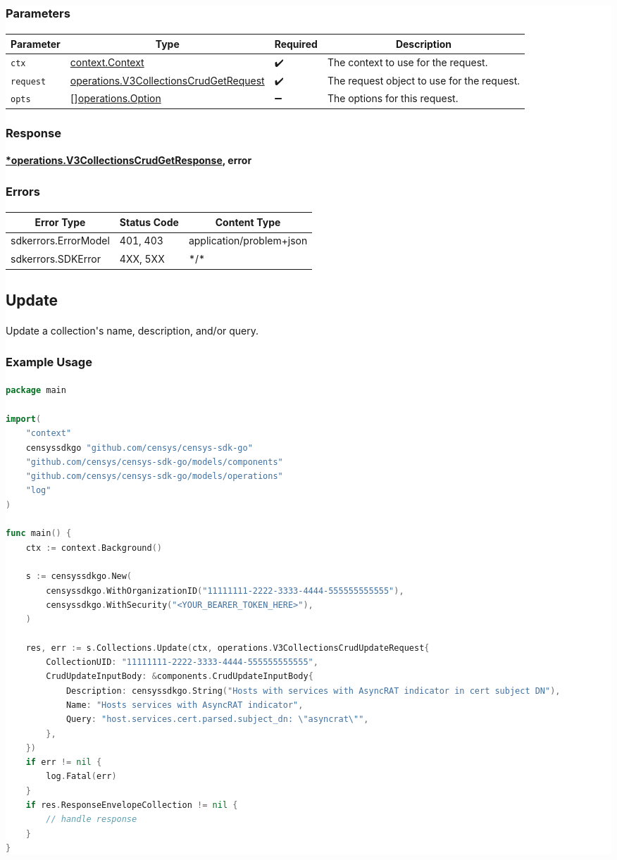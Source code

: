### Parameters

| Parameter                                                                                        | Type                                                                                             | Required                                                                                         | Description                                                                                      |
| ------------------------------------------------------------------------------------------------ | ------------------------------------------------------------------------------------------------ | ------------------------------------------------------------------------------------------------ | ------------------------------------------------------------------------------------------------ |
| `ctx`                                                                                            | [context.Context](https://pkg.go.dev/context#Context)                                            | :heavy_check_mark:                                                                               | The context to use for the request.                                                              |
| `request`                                                                                        | [operations.V3CollectionsCrudGetRequest](../../models/operations/v3collectionscrudgetrequest.md) | :heavy_check_mark:                                                                               | The request object to use for the request.                                                       |
| `opts`                                                                                           | [][operations.Option](../../models/operations/option.md)                                         | :heavy_minus_sign:                                                                               | The options for this request.                                                                    |

### Response

**[*operations.V3CollectionsCrudGetResponse](../../models/operations/v3collectionscrudgetresponse.md), error**

### Errors

| Error Type               | Status Code              | Content Type             |
| ------------------------ | ------------------------ | ------------------------ |
| sdkerrors.ErrorModel     | 401, 403                 | application/problem+json |
| sdkerrors.SDKError       | 4XX, 5XX                 | \*/\*                    |

## Update

Update a collection's name, description, and/or query.

### Example Usage

```go
package main

import(
	"context"
	censyssdkgo "github.com/censys/censys-sdk-go"
	"github.com/censys/censys-sdk-go/models/components"
	"github.com/censys/censys-sdk-go/models/operations"
	"log"
)

func main() {
    ctx := context.Background()

    s := censyssdkgo.New(
        censyssdkgo.WithOrganizationID("11111111-2222-3333-4444-555555555555"),
        censyssdkgo.WithSecurity("<YOUR_BEARER_TOKEN_HERE>"),
    )

    res, err := s.Collections.Update(ctx, operations.V3CollectionsCrudUpdateRequest{
        CollectionUID: "11111111-2222-3333-4444-555555555555",
        CrudUpdateInputBody: &components.CrudUpdateInputBody{
            Description: censyssdkgo.String("Hosts with services with AsyncRAT indicator in cert subject DN"),
            Name: "Hosts services with AsyncRAT indicator",
            Query: "host.services.cert.parsed.subject_dn: \"asyncrat\"",
        },
    })
    if err != nil {
        log.Fatal(err)
    }
    if res.ResponseEnvelopeCollection != nil {
        // handle response
    }
}
```